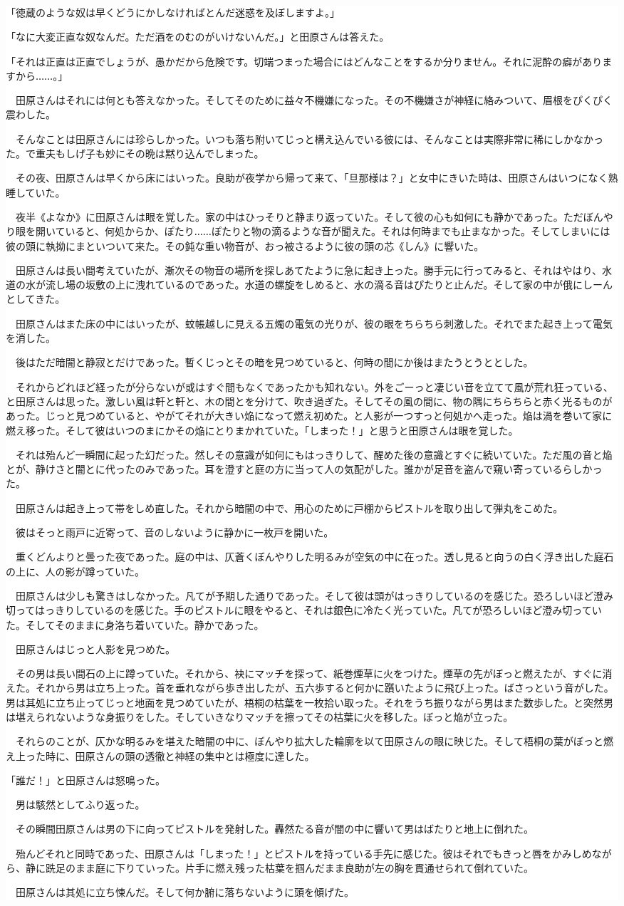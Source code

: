 「徳蔵のような奴は早くどうにかしなければとんだ迷惑を及ぼしますよ。」

「なに大変正直な奴なんだ。ただ酒をのむのがいけないんだ。」と田原さんは答えた。

「それは正直は正直でしょうが、愚かだから危険です。切端つまった場合にはどんなことをするか分りません。それに泥酔の癖がありますから……。」

　田原さんはそれには何とも答えなかった。そしてそのために益々不機嫌になった。その不機嫌さが神経に絡みついて、眉根をぴくぴく震わした。

　そんなことは田原さんには珍らしかった。いつも落ち附いてじっと構え込んでいる彼には、そんなことは実際非常に稀にしかなかった。で重夫もしげ子も妙にその晩は黙り込んでしまった。

　その夜、田原さんは早くから床にはいった。良助が夜学から帰って来て、「旦那様は？」と女中にきいた時は、田原さんはいつになく熟睡していた。

　夜半《よなか》に田原さんは眼を覚した。家の中はひっそりと静まり返っていた。そして彼の心も如何にも静かであった。ただぼんやり眼を開いていると、何処からか、ぽたり……ぽたりと物の滴るような音が聞えた。それは何時までも止まなかった。そしてしまいには彼の頭に執拗にまといついて来た。その鈍な重い物音が、おっ被さるように彼の頭の芯《しん》に響いた。

　田原さんは長い間考えていたが、漸次その物音の場所を探しあてたように急に起き上った。勝手元に行ってみると、それはやはり、水道の水が流し場の坂敷の上に洩れているのであった。水道の螺旋をしめると、水の滴る音はぴたりと止んだ。そして家の中が俄にしーんとしてきた。

　田原さんはまた床の中にはいったが、蚊帳越しに見える五燭の電気の光りが、彼の眼をちらちら刺激した。それでまた起き上って電気を消した。

　後はただ暗闇と静寂とだけであった。暫くじっとその暗を見つめていると、何時の間にか後はまたうとうととした。

　それからどれほど経ったが分らないが或はすぐ間もなくであったかも知れない。外をごーっと凄じい音を立てて風が荒れ狂っている、と田原さんは思った。激しい風は軒と軒と、木の間とを分けて、吹き過ぎた。そしてその風の間に、物の隅にちらちらと赤く光るものがあった。じっと見つめていると、やがてそれが大きい焔になって燃え初めた。と人影が一つすっと何処かへ走った。焔は渦を巻いて家に燃え移った。そして彼はいつのまにかその焔にとりまかれていた。「しまった！」と思うと田原さんは眼を覚した。

　それは殆んど一瞬間に起った幻だった。然しその意識が如何にもはっきりして、醒めた後の意識とすぐに続いていた。ただ風の音と焔とが、静けさと闇とに代ったのみであった。耳を澄すと庭の方に当って人の気配がした。誰かが足音を盗んで窺い寄っているらしかった。

　田原さんは起き上って帯をしめ直した。それから暗闇の中で、用心のために戸棚からピストルを取り出して弾丸をこめた。

　彼はそっと雨戸に近寄って、音のしないように静かに一枚戸を開いた。

　重くどんよりと曇った夜であった。庭の中は、仄蒼くぼんやりした明るみが空気の中に在った。透し見ると向うの白く浮き出した庭石の上に、人の影が蹲っていた。

　田原さんは少しも驚きはしなかった。凡てが予期した通りであった。そして彼は頭がはっきりしているのを感じた。恐ろしいほど澄み切ってはっきりしているのを感じた。手のピストルに眼をやると、それは銀色に冷たく光っていた。凡てが恐ろしいほど澄み切っていた。そしてそのままに身洛ち着いていた。静かであった。

　田原さんはじっと人影を見つめた。

　その男は長い間石の上に蹲っていた。それから、袂にマッチを探って、紙巻煙草に火をつけた。煙草の先がぼっと燃えたが、すぐに消えた。それから男は立ち上った。首を垂れながら歩き出したが、五六歩すると何かに躓いたように飛び上った。ばさっという音がした。男は其処に立ち止ってじっと地面を見つめていたが、梧桐の枯葉を一枚拾い取った。それをうち振りながら男はまた数歩した。と突然男は堪えられないような身振りをした。そしていきなりマッチを擦ってその枯葉に火を移した。ぼっと焔が立った。

　それらのことが、仄かな明るみを堪えた暗闇の中に、ぼんやり拡大した輪廓を以て田原さんの眼に映じた。そして梧桐の葉がぼっと燃え上った時に、田原さんの頭の透徹と神経の集中とは極度に達した。

「誰だ！」と田原さんは怒鳴った。

　男は駭然としてふり返った。

　その瞬間田原さんは男の下に向ってピストルを発射した。轟然たる音が闇の中に響いて男はばたりと地上に倒れた。

　殆んどそれと同時であった、田原さんは「しまった！」とピストルを持っている手先に感じた。彼はそれでもきっと唇をかみしめながら、静に跣足のまま庭に下りていった。片手に燃え残った枯葉を掴んだまま良助が左の胸を貫通せられて倒れていた。

　田原さんは其処に立ち悚んだ。そして何か腑に落ちないように頭を傾げた。








